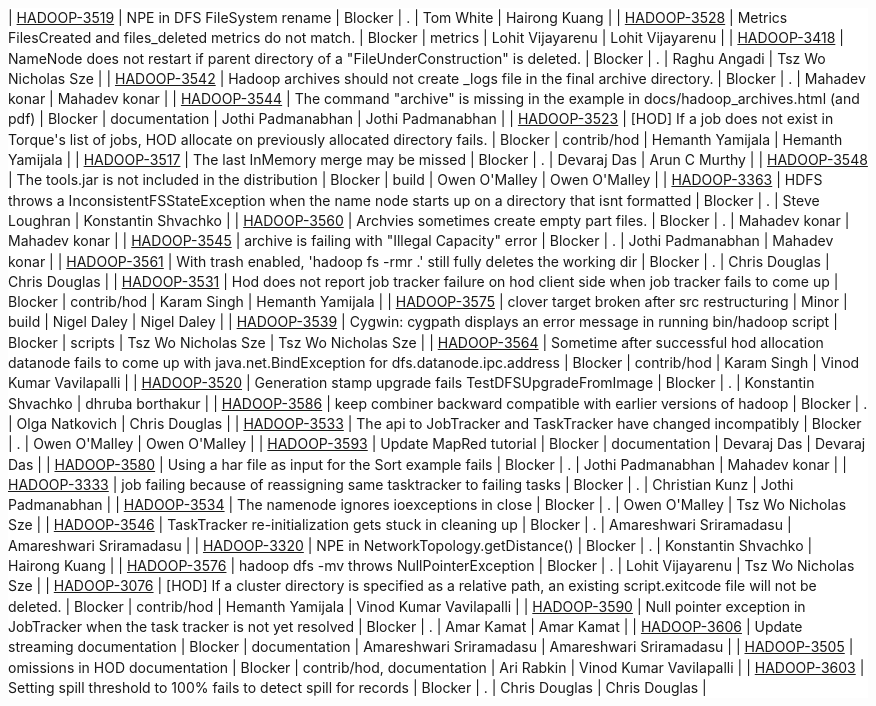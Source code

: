 | [HADOOP-3519](https://issues.apache.org/jira/browse/HADOOP-3519) | NPE in DFS FileSystem rename |  Blocker | . | Tom White | Hairong Kuang |
| [HADOOP-3528](https://issues.apache.org/jira/browse/HADOOP-3528) | Metrics FilesCreated and files\_deleted metrics do not match. |  Blocker | metrics | Lohit Vijayarenu | Lohit Vijayarenu |
| [HADOOP-3418](https://issues.apache.org/jira/browse/HADOOP-3418) | NameNode does not restart if parent directory of a "FileUnderConstruction" is deleted. |  Blocker | . | Raghu Angadi | Tsz Wo Nicholas Sze |
| [HADOOP-3542](https://issues.apache.org/jira/browse/HADOOP-3542) | Hadoop archives should not create \_logs file in the final archive directory. |  Blocker | . | Mahadev konar | Mahadev konar |
| [HADOOP-3544](https://issues.apache.org/jira/browse/HADOOP-3544) | The command "archive" is missing in the example in  docs/hadoop\_archives.html (and pdf) |  Blocker | documentation | Jothi Padmanabhan | Jothi Padmanabhan |
| [HADOOP-3523](https://issues.apache.org/jira/browse/HADOOP-3523) | [HOD] If a job does not exist in Torque's list of jobs, HOD allocate on previously allocated directory fails. |  Blocker | contrib/hod | Hemanth Yamijala | Hemanth Yamijala |
| [HADOOP-3517](https://issues.apache.org/jira/browse/HADOOP-3517) | The last InMemory merge may be missed |  Blocker | . | Devaraj Das | Arun C Murthy |
| [HADOOP-3548](https://issues.apache.org/jira/browse/HADOOP-3548) | The tools.jar is not included in the distribution |  Blocker | build | Owen O'Malley | Owen O'Malley |
| [HADOOP-3363](https://issues.apache.org/jira/browse/HADOOP-3363) | HDFS throws a InconsistentFSStateException when the name node starts up on a directory that isnt formatted |  Blocker | . | Steve Loughran | Konstantin Shvachko |
| [HADOOP-3560](https://issues.apache.org/jira/browse/HADOOP-3560) | Archvies sometimes create empty part files. |  Blocker | . | Mahadev konar | Mahadev konar |
| [HADOOP-3545](https://issues.apache.org/jira/browse/HADOOP-3545) | archive  is failing with "Illegal Capacity" error |  Blocker | . | Jothi Padmanabhan | Mahadev konar |
| [HADOOP-3561](https://issues.apache.org/jira/browse/HADOOP-3561) | With trash enabled, 'hadoop fs -rmr .' still fully deletes the working dir |  Blocker | . | Chris Douglas | Chris Douglas |
| [HADOOP-3531](https://issues.apache.org/jira/browse/HADOOP-3531) | Hod does not  report job tracker failure on hod client side when job tracker fails to come up |  Blocker | contrib/hod | Karam Singh | Hemanth Yamijala |
| [HADOOP-3575](https://issues.apache.org/jira/browse/HADOOP-3575) | clover target broken after src restructuring |  Minor | build | Nigel Daley | Nigel Daley |
| [HADOOP-3539](https://issues.apache.org/jira/browse/HADOOP-3539) | Cygwin: cygpath displays an error message in running bin/hadoop script |  Blocker | scripts | Tsz Wo Nicholas Sze | Tsz Wo Nicholas Sze |
| [HADOOP-3564](https://issues.apache.org/jira/browse/HADOOP-3564) | Sometime after successful  hod allocation datanode fails to come up with java.net.BindException for dfs.datanode.ipc.address |  Blocker | contrib/hod | Karam Singh | Vinod Kumar Vavilapalli |
| [HADOOP-3520](https://issues.apache.org/jira/browse/HADOOP-3520) | Generation stamp upgrade fails TestDFSUpgradeFromImage |  Blocker | . | Konstantin Shvachko | dhruba borthakur |
| [HADOOP-3586](https://issues.apache.org/jira/browse/HADOOP-3586) | keep combiner backward compatible with earlier versions of hadoop |  Blocker | . | Olga Natkovich | Chris Douglas |
| [HADOOP-3533](https://issues.apache.org/jira/browse/HADOOP-3533) | The api to JobTracker and TaskTracker have changed incompatibly |  Blocker | . | Owen O'Malley | Owen O'Malley |
| [HADOOP-3593](https://issues.apache.org/jira/browse/HADOOP-3593) | Update MapRed tutorial |  Blocker | documentation | Devaraj Das | Devaraj Das |
| [HADOOP-3580](https://issues.apache.org/jira/browse/HADOOP-3580) | Using a har file as input for the Sort example fails |  Blocker | . | Jothi Padmanabhan | Mahadev konar |
| [HADOOP-3333](https://issues.apache.org/jira/browse/HADOOP-3333) | job failing because of reassigning same tasktracker to failing tasks |  Blocker | . | Christian Kunz | Jothi Padmanabhan |
| [HADOOP-3534](https://issues.apache.org/jira/browse/HADOOP-3534) | The namenode ignores ioexceptions in close |  Blocker | . | Owen O'Malley | Tsz Wo Nicholas Sze |
| [HADOOP-3546](https://issues.apache.org/jira/browse/HADOOP-3546) | TaskTracker re-initialization gets stuck in cleaning up |  Blocker | . | Amareshwari Sriramadasu | Amareshwari Sriramadasu |
| [HADOOP-3320](https://issues.apache.org/jira/browse/HADOOP-3320) | NPE in NetworkTopology.getDistance() |  Blocker | . | Konstantin Shvachko | Hairong Kuang |
| [HADOOP-3576](https://issues.apache.org/jira/browse/HADOOP-3576) | hadoop dfs -mv throws NullPointerException |  Blocker | . | Lohit Vijayarenu | Tsz Wo Nicholas Sze |
| [HADOOP-3076](https://issues.apache.org/jira/browse/HADOOP-3076) | [HOD] If a cluster directory is specified as a relative path, an existing script.exitcode file will not be deleted. |  Blocker | contrib/hod | Hemanth Yamijala | Vinod Kumar Vavilapalli |
| [HADOOP-3590](https://issues.apache.org/jira/browse/HADOOP-3590) | Null pointer exception in JobTracker when the task tracker is not yet resolved |  Blocker | . | Amar Kamat | Amar Kamat |
| [HADOOP-3606](https://issues.apache.org/jira/browse/HADOOP-3606) | Update streaming documentation |  Blocker | documentation | Amareshwari Sriramadasu | Amareshwari Sriramadasu |
| [HADOOP-3505](https://issues.apache.org/jira/browse/HADOOP-3505) | omissions in HOD documentation |  Blocker | contrib/hod, documentation | Ari Rabkin | Vinod Kumar Vavilapalli |
| [HADOOP-3603](https://issues.apache.org/jira/browse/HADOOP-3603) | Setting spill threshold to 100% fails to detect spill for records |  Blocker | . | Chris Douglas | Chris Douglas |